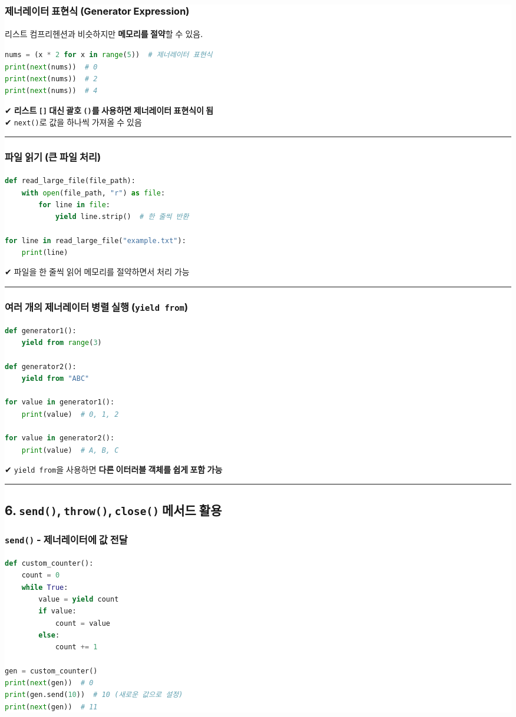 
### 제너레이터 표현식 (Generator Expression)

리스트 컴프리헨션과 비슷하지만 **메모리를 절약**할 수 있음.

```python
nums = (x * 2 for x in range(5))  # 제너레이터 표현식
print(next(nums))  # 0
print(next(nums))  # 2
print(next(nums))  # 4
```
✔ **리스트 `[]` 대신 괄호 `()`를 사용하면 제너레이터 표현식이 됨**  
✔ `next()`로 값을 하나씩 가져올 수 있음  

---

### 파일 읽기 (큰 파일 처리)
```python
def read_large_file(file_path):
    with open(file_path, "r") as file:
        for line in file:
            yield line.strip()  # 한 줄씩 반환

for line in read_large_file("example.txt"):
    print(line)
```
✔ 파일을 한 줄씩 읽어 메모리를 절약하면서 처리 가능  

---

### 여러 개의 제너레이터 병렬 실행 (`yield from`)
```python
def generator1():
    yield from range(3)

def generator2():
    yield from "ABC"

for value in generator1():
    print(value)  # 0, 1, 2

for value in generator2():
    print(value)  # A, B, C
```
✔ `yield from`을 사용하면 **다른 이터러블 객체를 쉽게 포함 가능**  

---

## 6. `send()`, `throw()`, `close()` 메서드 활용

### `send()` - 제너레이터에 값 전달
```python
def custom_counter():
    count = 0
    while True:
        value = yield count
        if value:
            count = value
        else:
            count += 1

gen = custom_counter()
print(next(gen))  # 0
print(gen.send(10))  # 10 (새로운 값으로 설정)
print(next(gen))  # 11
```
